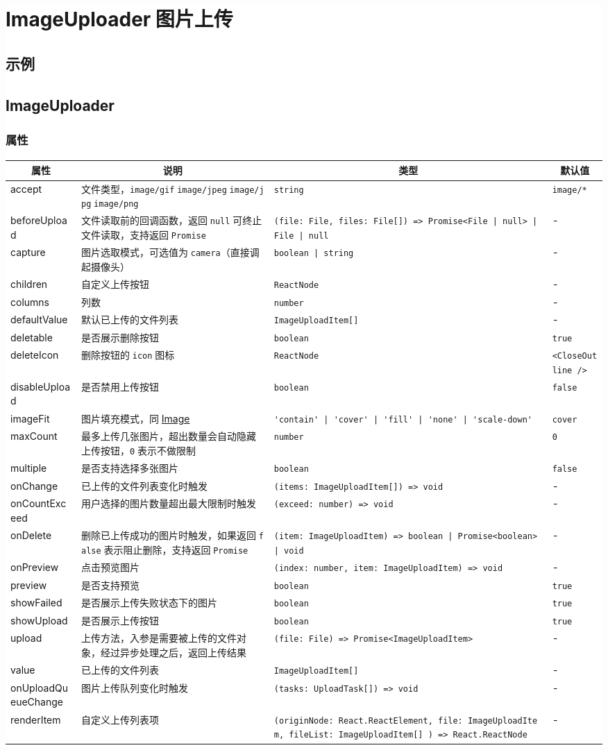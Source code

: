 # ImageUploader 图片上传 <Experimental></Experimental>

## 示例

<code src="./demos/demo1.tsx"></code>

<code src="./demos/demo2.tsx"></code>

## ImageUploader

### 属性

| 属性 | 说明 | 类型 | 默认值 |
| --- | --- | --- | --- |
| accept | 文件类型，`image/gif` `image/jpeg` `image/jpg` `image/png` | `string` | `image/*` |
| beforeUpload | 文件读取前的回调函数，返回 `null` 可终止文件读取，支持返回 `Promise` | `(file: File, files: File[]) => Promise<File \| null> \| File \| null` | - |
| capture | 图片选取模式，可选值为 `camera`（直接调起摄像头） | `boolean \| string` | - |
| children | 自定义上传按钮 | `ReactNode` | - |
| columns | 列数 | `number` | - |
| defaultValue | 默认已上传的文件列表 | `ImageUploadItem[]` | - |
| deletable | 是否展示删除按钮 | `boolean` | `true` |
| deleteIcon | 删除按钮的 `icon` 图标 | `ReactNode` | `<CloseOutline />` |
| disableUpload | 是否禁用上传按钮 | `boolean` | `false` |
| imageFit | 图片填充模式，同 [Image](/zh/components/image#属性) | `'contain' \| 'cover' \| 'fill' \| 'none' \| 'scale-down'` | `cover` |
| maxCount | 最多上传几张图片，超出数量会自动隐藏上传按钮，`0` 表示不做限制 | `number` | `0` |
| multiple | 是否支持选择多张图片 | `boolean` | `false` |
| onChange | 已上传的文件列表变化时触发 | `(items: ImageUploadItem[]) => void` | - |
| onCountExceed | 用户选择的图片数量超出最大限制时触发 | `(exceed: number) => void` | - |
| onDelete | 删除已上传成功的图片时触发，如果返回 `false` 表示阻止删除，支持返回 `Promise` | `(item: ImageUploadItem) => boolean \| Promise<boolean> \| void` | - |
| onPreview | 点击预览图片 | `(index: number, item: ImageUploadItem) => void` | - |
| preview | 是否支持预览 | `boolean` | `true` |
| showFailed | 是否展示上传失败状态下的图片 | `boolean` | `true` |
| showUpload | 是否展示上传按钮 | `boolean` | `true` |
| upload | 上传方法，入参是需要被上传的文件对象，经过异步处理之后，返回上传结果 | `(file: File) => Promise<ImageUploadItem>` | - |
| value | 已上传的文件列表 | `ImageUploadItem[]` | - |
| onUploadQueueChange | 图片上传队列变化时触发 | `(tasks: UploadTask[]) => void` | - |
| renderItem | 自定义上传列表项 | `(originNode: React.ReactElement, file: ImageUploadItem, fileList: ImageUploadItem[] ) => React.ReactNode` | - |
